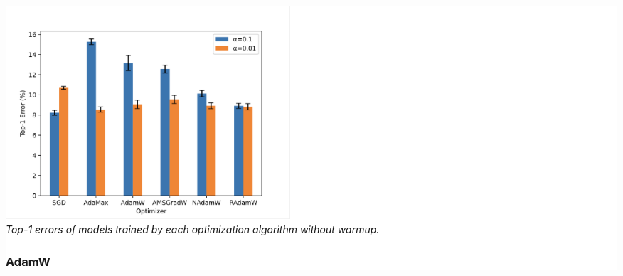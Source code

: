   <img src="figs/fig-scores-no-warmup.png" alt="Top-1 Error" width="400"/></br>
  <i>Top-1 errors of models trained by each optimization algorithm without warmup.</i>
</p>

### AdamW

<p align="center">